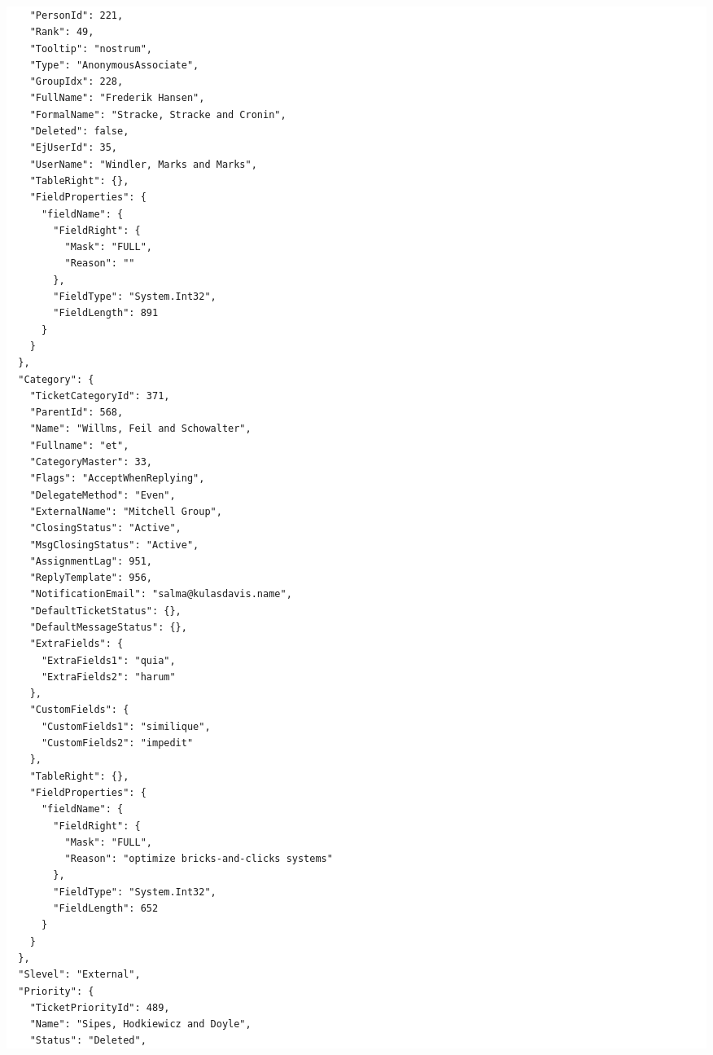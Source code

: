 ```http_
    "PersonId": 221,
    "Rank": 49,
    "Tooltip": "nostrum",
    "Type": "AnonymousAssociate",
    "GroupIdx": 228,
    "FullName": "Frederik Hansen",
    "FormalName": "Stracke, Stracke and Cronin",
    "Deleted": false,
    "EjUserId": 35,
    "UserName": "Windler, Marks and Marks",
    "TableRight": {},
    "FieldProperties": {
      "fieldName": {
        "FieldRight": {
          "Mask": "FULL",
          "Reason": ""
        },
        "FieldType": "System.Int32",
        "FieldLength": 891
      }
    }
  },
  "Category": {
    "TicketCategoryId": 371,
    "ParentId": 568,
    "Name": "Willms, Feil and Schowalter",
    "Fullname": "et",
    "CategoryMaster": 33,
    "Flags": "AcceptWhenReplying",
    "DelegateMethod": "Even",
    "ExternalName": "Mitchell Group",
    "ClosingStatus": "Active",
    "MsgClosingStatus": "Active",
    "AssignmentLag": 951,
    "ReplyTemplate": 956,
    "NotificationEmail": "salma@kulasdavis.name",
    "DefaultTicketStatus": {},
    "DefaultMessageStatus": {},
    "ExtraFields": {
      "ExtraFields1": "quia",
      "ExtraFields2": "harum"
    },
    "CustomFields": {
      "CustomFields1": "similique",
      "CustomFields2": "impedit"
    },
    "TableRight": {},
    "FieldProperties": {
      "fieldName": {
        "FieldRight": {
          "Mask": "FULL",
          "Reason": "optimize bricks-and-clicks systems"
        },
        "FieldType": "System.Int32",
        "FieldLength": 652
      }
    }
  },
  "Slevel": "External",
  "Priority": {
    "TicketPriorityId": 489,
    "Name": "Sipes, Hodkiewicz and Doyle",
    "Status": "Deleted",
```